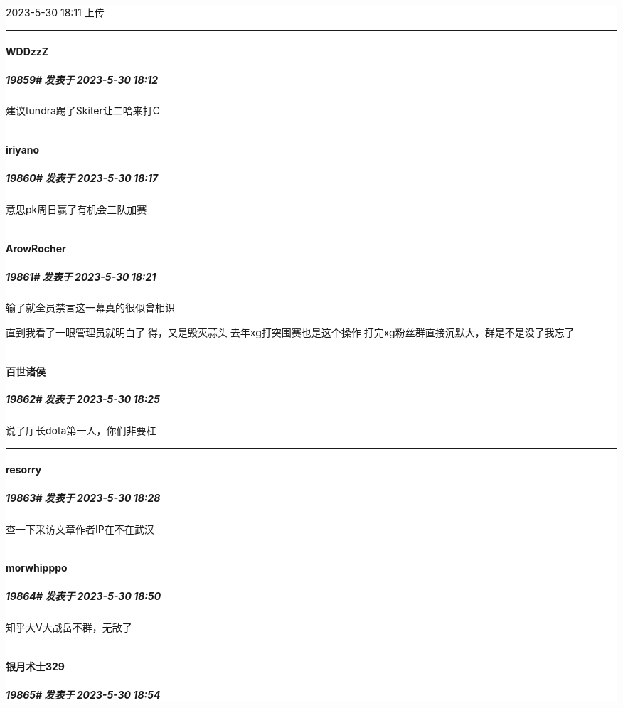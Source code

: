 2023-5-30 18:11 上传

*****

####  WDDzzZ  
##### 19859#       发表于 2023-5-30 18:12

建议tundra踢了Skiter让二哈来打C


*****

####  iriyano  
##### 19860#       发表于 2023-5-30 18:17

意思pk周日赢了有机会三队加赛


*****

####  ArowRocher  
##### 19861#       发表于 2023-5-30 18:21

输了就全员禁言这一幕真的很似曾相识

直到我看了一眼管理员就明白了
得，又是毁灭蒜头
去年xg打突围赛也是这个操作
打完xg粉丝群直接沉默大，群是不是没了我忘了

*****

####  百世诸侯  
##### 19862#       发表于 2023-5-30 18:25

说了厅长dota第一人，你们非要杠

*****

####  resorry  
##### 19863#       发表于 2023-5-30 18:28

查一下采访文章作者IP在不在武汉


*****

####  morwhipppo  
##### 19864#       发表于 2023-5-30 18:50

知乎大V大战岳不群，无敌了

*****

####  银月术士329  
##### 19865#       发表于 2023-5-30 18:54
